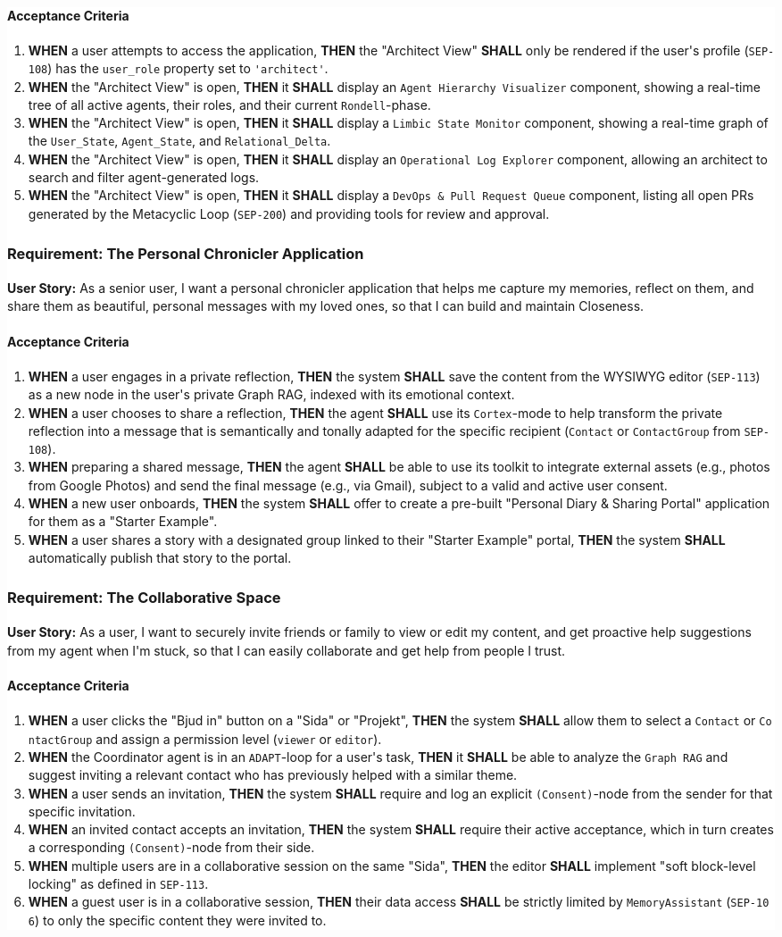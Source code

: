 #### Acceptance Criteria

1.  **WHEN** a user attempts to access the application, **THEN** the "Architect View" **SHALL** only be rendered if the user's profile (`SEP-108`) has the `user_role` property set to `'architect'`.
2.  **WHEN** the "Architect View" is open, **THEN** it **SHALL** display an `Agent Hierarchy Visualizer` component, showing a real-time tree of all active agents, their roles, and their current `Rondell`-phase.
3.  **WHEN** the "Architect View" is open, **THEN** it **SHALL** display a `Limbic State Monitor` component, showing a real-time graph of the `User_State`, `Agent_State`, and `Relational_Delta`.
4.  **WHEN** the "Architect View" is open, **THEN** it **SHALL** display an `Operational Log Explorer` component, allowing an architect to search and filter agent-generated logs.
5.  **WHEN** the "Architect View" is open, **THEN** it **SHALL** display a `DevOps & Pull Request Queue` component, listing all open PRs generated by the Metacyclic Loop (`SEP-200`) and providing tools for review and approval.

### Requirement: The Personal Chronicler Application

**User Story:** As a senior user, I want a personal chronicler application that helps me capture my memories, reflect on them, and share them as beautiful, personal messages with my loved ones, so that I can build and maintain Closeness.

#### Acceptance Criteria

1.  **WHEN** a user engages in a private reflection, **THEN** the system **SHALL** save the content from the WYSIWYG editor (`SEP-113`) as a new node in the user's private Graph RAG, indexed with its emotional context.
2.  **WHEN** a user chooses to share a reflection, **THEN** the agent **SHALL** use its `Cortex`-mode to help transform the private reflection into a message that is semantically and tonally adapted for the specific recipient (`Contact` or `ContactGroup` from `SEP-108`).
3.  **WHEN** preparing a shared message, **THEN** the agent **SHALL** be able to use its toolkit to integrate external assets (e.g., photos from Google Photos) and send the final message (e.g., via Gmail), subject to a valid and active user consent.
4.  **WHEN** a new user onboards, **THEN** the system **SHALL** offer to create a pre-built "Personal Diary & Sharing Portal" application for them as a "Starter Example".
5.  **WHEN** a user shares a story with a designated group linked to their "Starter Example" portal, **THEN** the system **SHALL** automatically publish that story to the portal.

### Requirement: The Collaborative Space

**User Story:** As a user, I want to securely invite friends or family to view or edit my content, and get proactive help suggestions from my agent when I'm stuck, so that I can easily collaborate and get help from people I trust.

#### Acceptance Criteria

1.  **WHEN** a user clicks the "Bjud in" button on a "Sida" or "Projekt", **THEN** the system **SHALL** allow them to select a `Contact` or `ContactGroup` and assign a permission level (`viewer` or `editor`).
2.  **WHEN** the Coordinator agent is in an `ADAPT`-loop for a user's task, **THEN** it **SHALL** be able to analyze the `Graph RAG` and suggest inviting a relevant contact who has previously helped with a similar theme.
3.  **WHEN** a user sends an invitation, **THEN** the system **SHALL** require and log an explicit `(Consent)`-node from the sender for that specific invitation.
4.  **WHEN** an invited contact accepts an invitation, **THEN** the system **SHALL** require their active acceptance, which in turn creates a corresponding `(Consent)`-node from their side.
5.  **WHEN** multiple users are in a collaborative session on the same "Sida", **THEN** the editor **SHALL** implement "soft block-level locking" as defined in `SEP-113`.
6.  **WHEN** a guest user is in a collaborative session, **THEN** their data access **SHALL** be strictly limited by `MemoryAssistant` (`SEP-106`) to only the specific content they were invited to.
